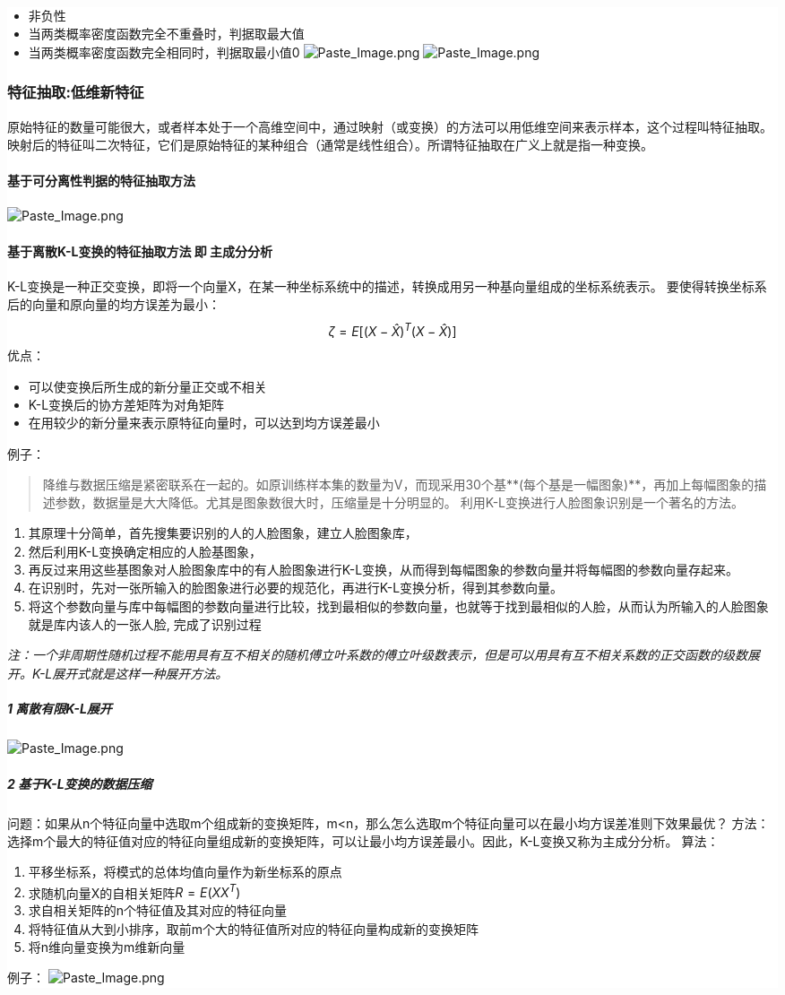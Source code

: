 * 非负性
* 当两类概率密度函数完全不重叠时，判据取最大值
* 当两类概率密度函数完全相同时，判据取最小值0
![Paste_Image.png](http://upload-images.jianshu.io/upload_images/2812342-2b04d339ebea3056.png?imageMogr2/auto-orient/strip%7CimageView2/2/w/1240)
![Paste_Image.png](http://upload-images.jianshu.io/upload_images/2812342-09fef9dbda2fad7f.png?imageMogr2/auto-orient/strip%7CimageView2/2/w/1240)

### 特征抽取:低维新特征
原始特征的数量可能很大，或者样本处于一个高维空间中，通过映射（或变换）的方法可以用低维空间来表示样本，这个过程叫特征抽取。映射后的特征叫二次特征，它们是原始特征的某种组合（通常是线性组合）。所谓特征抽取在广义上就是指一种变换。

#### 基于可分离性判据的特征抽取方法
![Paste_Image.png](http://upload-images.jianshu.io/upload_images/2812342-4e260ed3328cc496.png?imageMogr2/auto-orient/strip%7CimageView2/2/w/1240)

#### 基于离散K-L变换的特征抽取方法 即 主成分分析
K-L变换是一种正交变换，即将一个向量X，在某一种坐标系统中的描述，转换成用另一种基向量组成的坐标系统表示。
要使得转换坐标系后的向量和原向量的均方误差为最小：
$$\zeta = E[(X-\hat X)^T(X-\hat X)]$$
优点：

* 可以使变换后所生成的新分量正交或不相关
* K-L变换后的协方差矩阵为对角矩阵
* 在用较少的新分量来表示原特征向量时，可以达到均方误差最小

例子：
> 降维与数据压缩是紧密联系在一起的。如原训练样本集的数量为V，而现采用30个基**(每个基是一幅图象)**，再加上每幅图象的描述参数，数据量是大大降低。尤其是图象数很大时，压缩量是十分明显的。
利用K-L变换进行人脸图象识别是一个著名的方法。
1. 其原理十分简单，首先搜集要识别的人的人脸图象，建立人脸图象库，
2. 然后利用K-L变换确定相应的人脸基图象，
3. 再反过来用这些基图象对人脸图象库中的有人脸图象进行K-L变换，从而得到每幅图象的参数向量并将每幅图的参数向量存起来。
4. 在识别时，先对一张所输入的脸图象进行必要的规范化，再进行K-L变换分析，得到其参数向量。
5. 将这个参数向量与库中每幅图的参数向量进行比较，找到最相似的参数向量，也就等于找到最相似的人脸，从而认为所输入的人脸图象就是库内该人的一张人脸, 完成了识别过程 

*注：一个非周期性随机过程不能用具有互不相关的随机傅立叶系数的傅立叶级数表示，但是可以用具有互不相关系数的正交函数的级数展开。K-L展开式就是这样一种展开方法。*
##### 1 离散有限K-L展开
![Paste_Image.png](http://upload-images.jianshu.io/upload_images/2812342-29b8ef0f0aa1f71e.png?imageMogr2/auto-orient/strip%7CimageView2/2/w/1240)

##### 2 基于K-L变换的数据压缩
问题：如果从n个特征向量中选取m个组成新的变换矩阵，m<n，那么怎么选取m个特征向量可以在最小均方误差准则下效果最优？
方法：选择m个最大的特征值对应的特征向量组成新的变换矩阵，可以让最小均方误差最小。因此，K-L变换又称为主成分分析。
算法：

1. 平移坐标系，将模式的总体均值向量作为新坐标系的原点
2. 求随机向量X的自相关矩阵$R=E(XX^T)$
3. 求自相关矩阵的n个特征值及其对应的特征向量
4. 将特征值从大到小排序，取前m个大的特征值所对应的特征向量构成新的变换矩阵
5. 将n维向量变换为m维新向量

例子：
![Paste_Image.png](http://upload-images.jianshu.io/upload_images/2812342-1d3589c220be5ba2.png?imageMogr2/auto-orient/strip%7CimageView2/2/w/1240)
